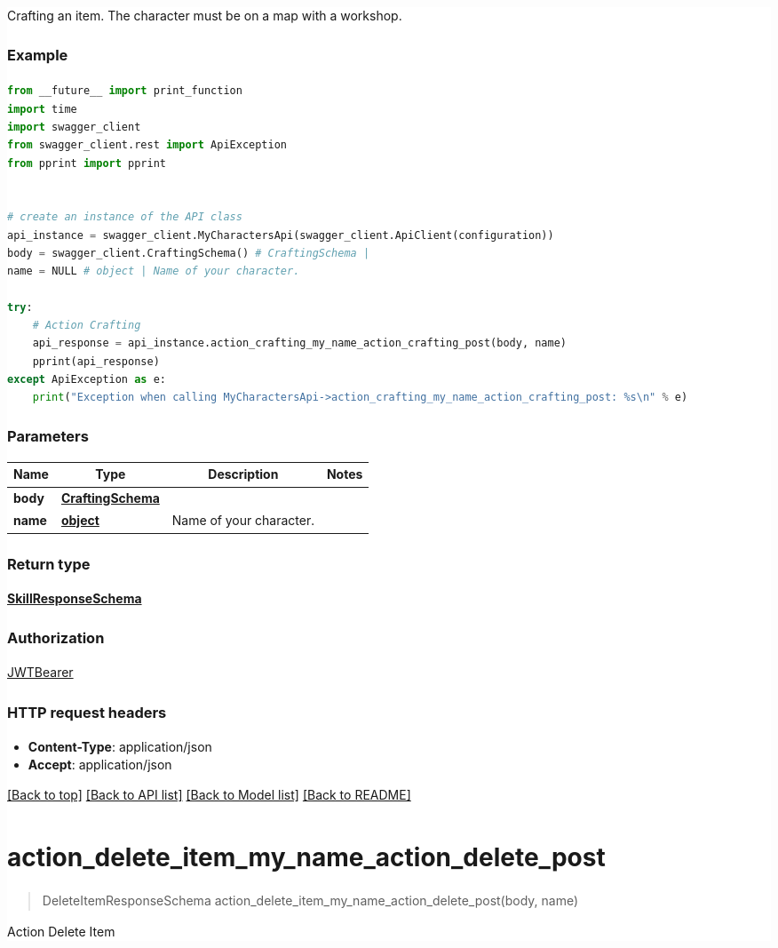 Crafting an item. The character must be on a map with a workshop.

### Example
```python
from __future__ import print_function
import time
import swagger_client
from swagger_client.rest import ApiException
from pprint import pprint


# create an instance of the API class
api_instance = swagger_client.MyCharactersApi(swagger_client.ApiClient(configuration))
body = swagger_client.CraftingSchema() # CraftingSchema | 
name = NULL # object | Name of your character.

try:
    # Action Crafting
    api_response = api_instance.action_crafting_my_name_action_crafting_post(body, name)
    pprint(api_response)
except ApiException as e:
    print("Exception when calling MyCharactersApi->action_crafting_my_name_action_crafting_post: %s\n" % e)
```

### Parameters

Name | Type | Description  | Notes
------------- | ------------- | ------------- | -------------
 **body** | [**CraftingSchema**](CraftingSchema.md)|  | 
 **name** | [**object**](.md)| Name of your character. | 

### Return type

[**SkillResponseSchema**](SkillResponseSchema.md)

### Authorization

[JWTBearer](../README.md#JWTBearer)

### HTTP request headers

 - **Content-Type**: application/json
 - **Accept**: application/json

[[Back to top]](#) [[Back to API list]](../README.md#documentation-for-api-endpoints) [[Back to Model list]](../README.md#documentation-for-models) [[Back to README]](../README.md)

# **action_delete_item_my_name_action_delete_post**
> DeleteItemResponseSchema action_delete_item_my_name_action_delete_post(body, name)

Action Delete Item
